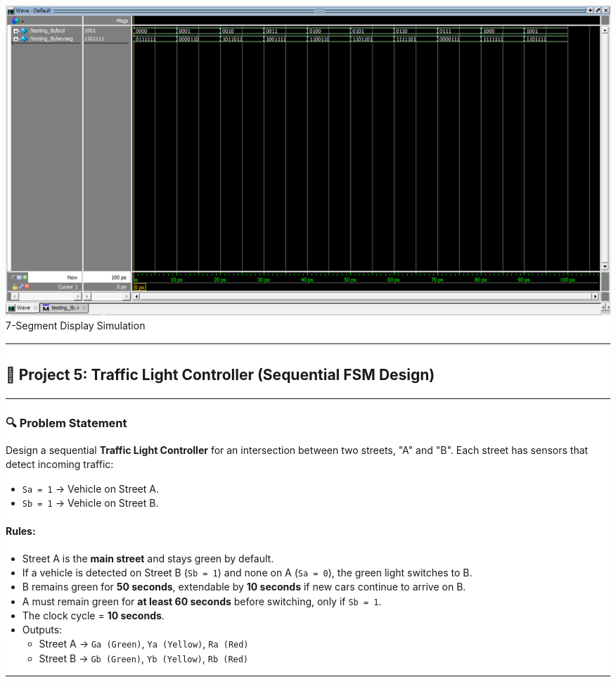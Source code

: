   <img src="https://github.com/ShravanaHS/verilog/blob/main/files/bcdseven.png" alt="7-Segment Display Simulation"> 7-Segment Display Simulation
</div>

---

## 🚦 Project 5: Traffic Light Controller (Sequential FSM Design)

---

### 🔍 Problem Statement

Design a sequential **Traffic Light Controller** for an intersection between two streets, "A" and "B". Each street has sensors that detect incoming traffic:

- `Sa = 1` → Vehicle on Street A.
- `Sb = 1` → Vehicle on Street B.

#### Rules:
- Street A is the **main street** and stays green by default.
- If a vehicle is detected on Street B (`Sb = 1`) and none on A (`Sa = 0`), the green light switches to B.
- B remains green for **50 seconds**, extendable by **10 seconds** if new cars continue to arrive on B.
- A must remain green for **at least 60 seconds** before switching, only if `Sb = 1`.
- The clock cycle = **10 seconds**.
- Outputs:  
  - Street A → `Ga (Green)`, `Ya (Yellow)`, `Ra (Red)`  
  - Street B → `Gb (Green)`, `Yb (Yellow)`, `Rb (Red)`

---
